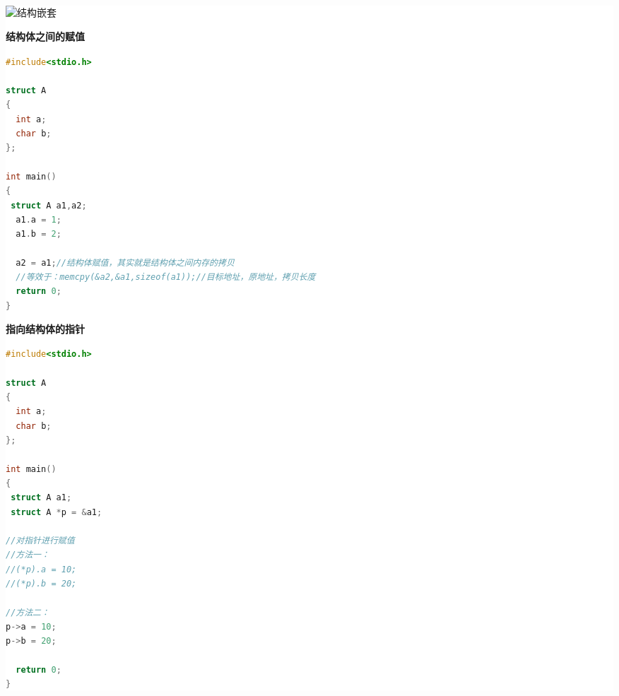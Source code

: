 ![结构嵌套]($resource/%E7%BB%93%E6%9E%84%E5%B5%8C%E5%A5%97.png)


**结构体之间的赋值**

```c
#include<stdio.h>

struct A 
{
  int a;
  char b;
};

int main()
{
 struct A a1,a2;
  a1.a = 1;
  a1.b = 2;

  a2 = a1;//结构体赋值，其实就是结构体之间内存的拷贝
  //等效于：memcpy(&a2,&a1,sizeof(a1));//目标地址，原地址，拷贝长度
  return 0;
}
```

**指向结构体的指针**
```c
#include<stdio.h>

struct A 
{
  int a;
  char b;
};

int main()
{
 struct A a1;
 struct A *p = &a1;

//对指针进行赋值
//方法一：
//(*p).a = 10;
//(*p).b = 20;

//方法二：
p->a = 10;
p->b = 20; 

  return 0;
}
```
